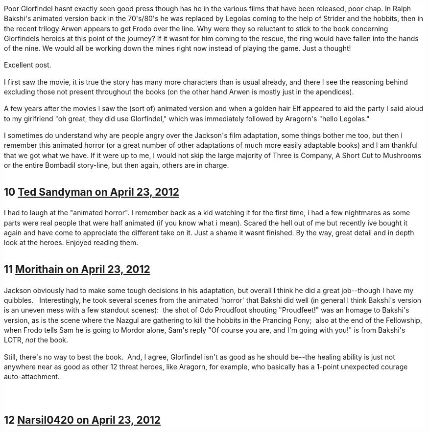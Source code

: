 Poor Glorfindel hasnt exactly seen good press though has he in the various films that have been released, poor chap. In Ralph Bakshi's animated version back in the 70's/80's he was replaced by Legolas coming to the help of Strider and the hobbits, then in the recent trilogy Arwen appears to get Frodo over the line. Why were they so reluctant to stick to the book concerning Glorfindels heroics at this point of the journey? If it wasnt for him coming to the rescue, the ring would have fallen into the hands of the nine. We would all be working down the mines right now instead of playing the game. Just a thought!



Excellent post.

I first saw the movie, it is true the story has many more characters than is usual already, and there I see the reasoning behind excluding those not present throughout the books (on the other hand Arwen is mostly just in the apendices).

A few years after the movies I saw the (sort of) animated version and when a golden hair Elf appeared to aid the party I said aloud to my girlfriend "oh great, they did use Glorfindel," which was immediately followed by Aragorn's "hello Legolas."

I sometimes do understand why are people angry over the Jackson's film adaptation, some things bother me too, but then I remember this animated horror (or a great number of other adaptations of much more easily adaptable books) and I am thankful that we got what we have. If it were up to me, I would not skip the large majority of Three is Company, A Short Cut to Mushrooms or the entire Bombadil story-line, but then again, others are in charge.

## 10 [Ted Sandyman on April 23, 2012](https://community.fantasyflightgames.com/topic/63482-20-heroes-in-lore/?do=findComment&comment=621033)

I had to laugh at the "animated horror". I remember back as a kid watching it for the first time, i had a few nightmares as some parts were real people that were half animated (if you know what i mean). Scared the hell out of me but recently ive bought it again and have come to appreciate the different take on it. Just a shame it wasnt finished. By the way, great detail and in depth look at the heroes. Enjoyed reading them.

## 11 [Morithain on April 23, 2012](https://community.fantasyflightgames.com/topic/63482-20-heroes-in-lore/?do=findComment&comment=621057)

Jackson obviously had to make some tough decisions in his adaptation, but overall I think he did a great job--though I have my quibbles.   Interestingly, he took several scenes from the animated 'horror' that Bakshi did well (in general I think Bakshi's version is an uneven mess with a few standout scenes):  the shot of Odo Proudfoot shouting "Proudfeet!" was an homage to Bakshi's version, as is the scene where the Nazgul are gathering to kill the hobbits in the Prancing Pony;  also at the end of the Fellowship, when Frodo tells Sam he is going to Mordor alone, Sam's reply "Of course you are, and I'm going with you!" is from Bakshi's LOTR, *not* the book. 

Still, there's no way to best the book.  And, I agree, Glorfindel isn't as good as he should be--the healing ability is just not anywhere near as good as other 12 threat heroes, like Aragorn, for example, who basically has a 1-point unexpected courage auto-attachment.

 

## 12 [Narsil0420 on April 23, 2012](https://community.fantasyflightgames.com/topic/63482-20-heroes-in-lore/?do=findComment&comment=621058)
